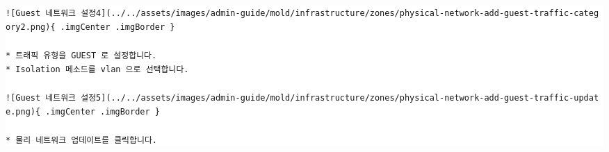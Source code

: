     ![Guest 네트워크 설정4](../../assets/images/admin-guide/mold/infrastructure/zones/physical-network-add-guest-traffic-category2.png){ .imgCenter .imgBorder }

    * 트래픽 유형을 GUEST 로 설정합니다.
    * Isolation 메소드를 vlan 으로 선택합니다.

    ![Guest 네트워크 설정5](../../assets/images/admin-guide/mold/infrastructure/zones/physical-network-add-guest-traffic-update.png){ .imgCenter .imgBorder }

    * 물리 네트워크 업데이트를 클릭합니다.
